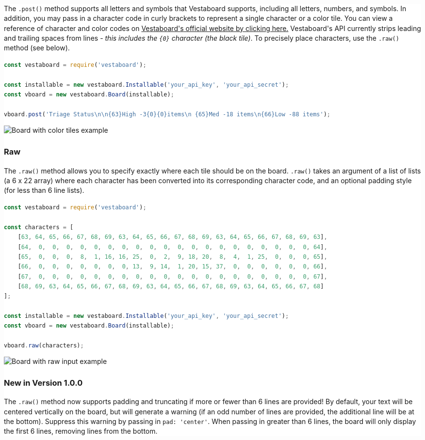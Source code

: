 The `.post()` method supports all letters and symbols that Vestaboard supports, including all letters, numbers, and symbols.
In addition, you may pass in a character code in curly brackets to represent a single character or a color tile. You can view a reference of character and color codes on [Vestaboard's official website by clicking here.](https://docs.vestaboard.com/characters)
Vestaboard's API currently strips leading and trailing spaces from lines - *this includes the `{0}` character (the black tile)*. To precisely place characters, use the `.raw()` method (see below).

```javascript
const vestaboard = require('vestaboard');

const installable = new vestaboard.Installable('your_api_key', 'your_api_secret');
const vboard = new vestaboard.Board(installable);

vboard.post('Triage Status\n\n{63}High -3{0}{0}items\n {65}Med -18 items\n{66}Low -88 items');
```

![Board with color tiles example](../media/vbcolors.png?raw=true)

### Raw

The `.raw()` method allows you to specify exactly where each tile should be on the board. `.raw()` takes an argument of a list of lists (a 6 x 22 array) where each character has been converted into its corresponding character code, and an optional padding style (for less than 6 line lists).

```javascript
const vestaboard = require('vestaboard');

const characters = [
    [63, 64, 65, 66, 67, 68, 69, 63, 64, 65, 66, 67, 68, 69, 63, 64, 65, 66, 67, 68, 69, 63],
    [64,  0,  0,  0,  0,  0,  0,  0,  0,  0,  0,  0,  0,  0,  0,  0,  0,  0,  0,  0,  0, 64],
    [65,  0,  0,  0,  8,  1, 16, 16, 25,  0,  2,  9, 18, 20,  8,  4,  1, 25,  0,  0,  0, 65],
    [66,  0,  0,  0,  0,  0,  0,  0, 13,  9, 14,  1, 20, 15, 37,  0,  0,  0,  0,  0,  0, 66],
    [67,  0,  0,  0,  0,  0,  0,  0,  0,  0,  0,  0,  0,  0,  0,  0,  0,  0,  0,  0,  0, 67],
    [68, 69, 63, 64, 65, 66, 67, 68, 69, 63, 64, 65, 66, 67, 68, 69, 63, 64, 65, 66, 67, 68]
];

const installable = new vestaboard.Installable('your_api_key', 'your_api_secret');
const vboard = new vestaboard.Board(installable);

vboard.raw(characters);
```

![Board with raw input example](../media/rawexample.png?raw=true)

### New in Version 1.0.0

The `.raw()` method now supports padding and truncating if more or fewer than 6 lines are provided! By default, your text will be centered vertically on the board, but will generate a warning (if an odd number of lines are provided, the additional line will be at the bottom). Suppress this warning by passing in `pad: 'center'`. When passing in greater than 6 lines, the board will only display the first 6 lines, removing lines from the bottom.


[open an issue]: https://github.com/SonicRift/Vestaboard/issues
[shane sutro]: https://github.com/SonicRift
